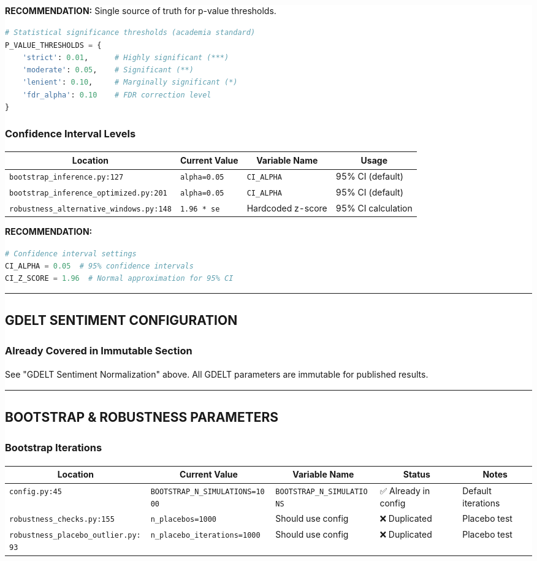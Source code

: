 **RECOMMENDATION:** Single source of truth for p-value thresholds.

```python
# Statistical significance thresholds (academia standard)
P_VALUE_THRESHOLDS = {
    'strict': 0.01,      # Highly significant (***)
    'moderate': 0.05,    # Significant (**)
    'lenient': 0.10,     # Marginally significant (*)
    'fdr_alpha': 0.10    # FDR correction level
}
```

### Confidence Interval Levels

| Location | Current Value | Variable Name | Usage |
|----------|--------------|---------------|-------|
| `bootstrap_inference.py:127` | `alpha=0.05` | `CI_ALPHA` | 95% CI (default) |
| `bootstrap_inference_optimized.py:201` | `alpha=0.05` | `CI_ALPHA` | 95% CI (default) |
| `robustness_alternative_windows.py:148` | `1.96 * se` | Hardcoded z-score | 95% CI calculation |

**RECOMMENDATION:**

```python
# Confidence interval settings
CI_ALPHA = 0.05  # 95% confidence intervals
CI_Z_SCORE = 1.96  # Normal approximation for 95% CI
```

---

## GDELT SENTIMENT CONFIGURATION

### Already Covered in Immutable Section

See "GDELT Sentiment Normalization" above. All GDELT parameters are immutable for published results.

---

## BOOTSTRAP & ROBUSTNESS PARAMETERS

### Bootstrap Iterations

| Location | Current Value | Variable Name | Status | Notes |
|----------|--------------|---------------|--------|-------|
| `config.py:45` | `BOOTSTRAP_N_SIMULATIONS=1000` | `BOOTSTRAP_N_SIMULATIONS` | ✅ Already in config | Default iterations |
| `robustness_checks.py:155` | `n_placebos=1000` | Should use config | ❌ Duplicated | Placebo test |
| `robustness_placebo_outlier.py:93` | `n_placebo_iterations=1000` | Should use config | ❌ Duplicated | Placebo test |
